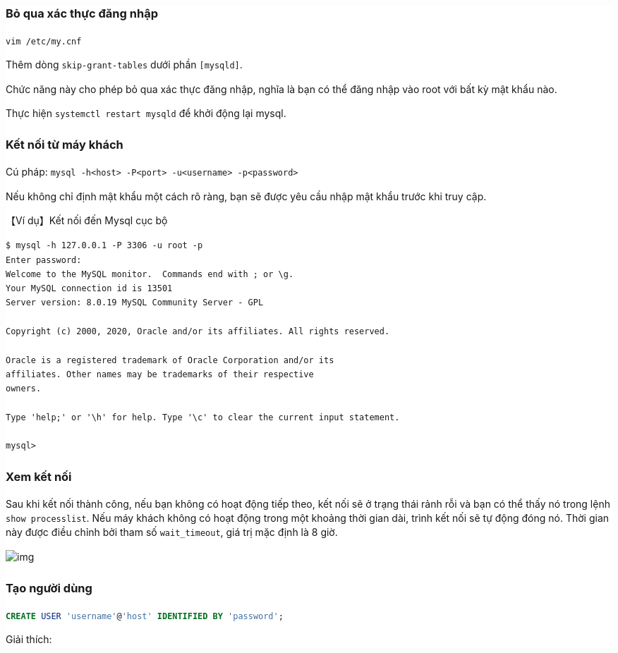 ### Bỏ qua xác thực đăng nhập

```shell
vim /etc/my.cnf
```

Thêm dòng `skip-grant-tables` dưới phần `[mysqld]`.

Chức năng này cho phép bỏ qua xác thực đăng nhập, nghĩa là bạn có thể đăng nhập vào root với bất kỳ mật khẩu nào.

Thực hiện `systemctl restart mysqld` để khởi động lại mysql.

### Kết nối từ máy khách

Cú pháp: `mysql -h<host> -P<port> -u<username> -p<password>`

Nếu không chỉ định mật khẩu một cách rõ ràng, bạn sẽ được yêu cầu nhập mật khẩu trước khi truy cập.

【Ví dụ】Kết nối đến Mysql cục bộ

```shell
$ mysql -h 127.0.0.1 -P 3306 -u root -p
Enter password:
Welcome to the MySQL monitor.  Commands end with ; or \g.
Your MySQL connection id is 13501
Server version: 8.0.19 MySQL Community Server - GPL

Copyright (c) 2000, 2020, Oracle and/or its affiliates. All rights reserved.

Oracle is a registered trademark of Oracle Corporation and/or its
affiliates. Other names may be trademarks of their respective
owners.

Type 'help;' or '\h' for help. Type '\c' to clear the current input statement.

mysql>
```

### Xem kết nối

Sau khi kết nối thành công, nếu bạn không có hoạt động tiếp theo, kết nối sẽ ở trạng thái rảnh rỗi và bạn có thể thấy nó trong lệnh `show processlist`. Nếu máy khách không có hoạt động trong một khoảng thời gian dài, trình kết nối sẽ tự động đóng nó. Thời gian này được điều chỉnh bởi tham số `wait_timeout`, giá trị mặc định là 8 giờ.

![img](https://raw.githubusercontent.com/vanhung4499/images/master/snap/20200714115031.png)

### Tạo người dùng

```sql
CREATE USER 'username'@'host' IDENTIFIED BY 'password';
```

Giải thích:
